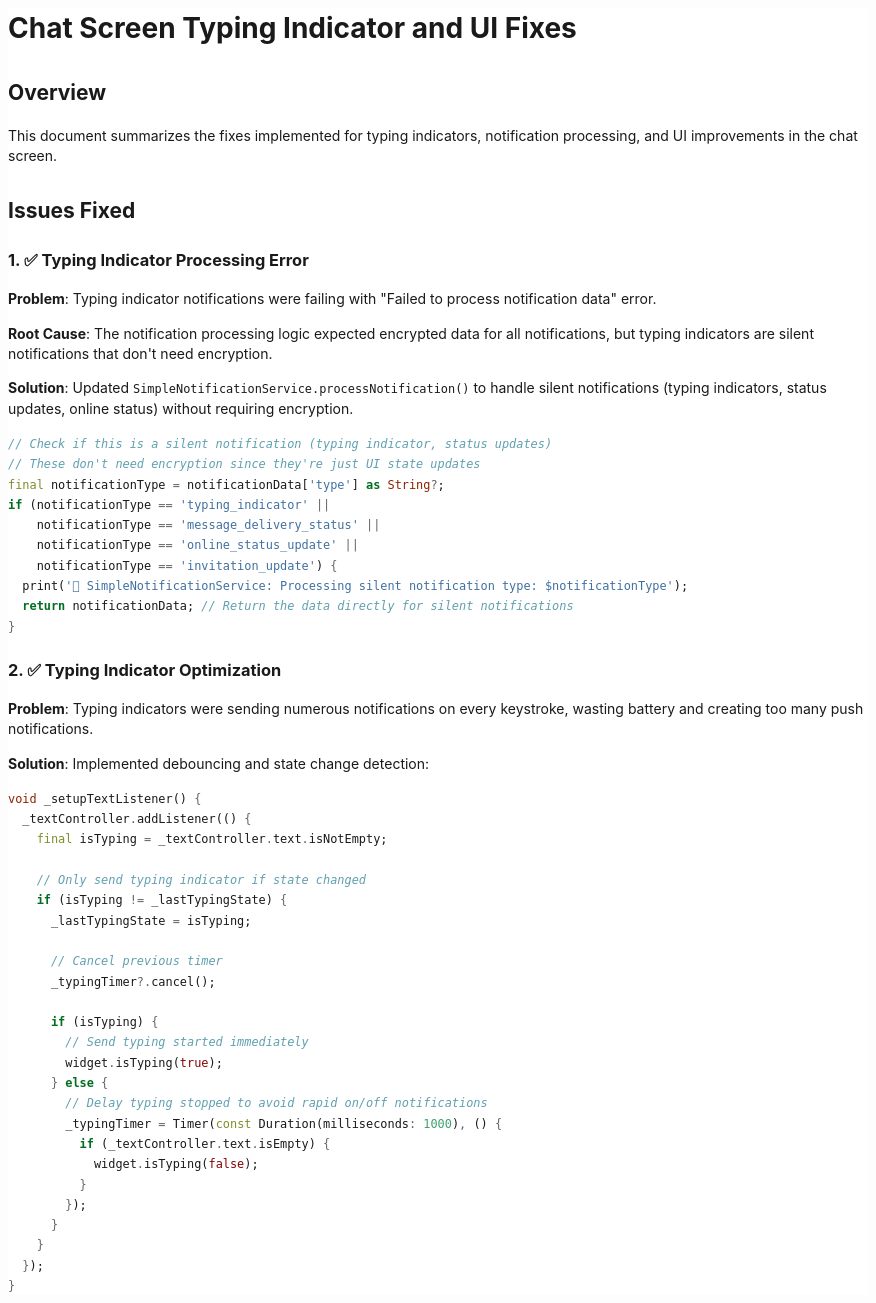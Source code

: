# Chat Screen Typing Indicator and UI Fixes

## Overview
This document summarizes the fixes implemented for typing indicators, notification processing, and UI improvements in the chat screen.

## Issues Fixed

### 1. ✅ Typing Indicator Processing Error
**Problem**: Typing indicator notifications were failing with "Failed to process notification data" error.

**Root Cause**: The notification processing logic expected encrypted data for all notifications, but typing indicators are silent notifications that don't need encryption.

**Solution**: Updated `SimpleNotificationService.processNotification()` to handle silent notifications (typing indicators, status updates, online status) without requiring encryption.

```dart
// Check if this is a silent notification (typing indicator, status updates)
// These don't need encryption since they're just UI state updates
final notificationType = notificationData['type'] as String?;
if (notificationType == 'typing_indicator' || 
    notificationType == 'message_delivery_status' ||
    notificationType == 'online_status_update' ||
    notificationType == 'invitation_update') {
  print('🔔 SimpleNotificationService: Processing silent notification type: $notificationType');
  return notificationData; // Return the data directly for silent notifications
}
```

### 2. ✅ Typing Indicator Optimization
**Problem**: Typing indicators were sending numerous notifications on every keystroke, wasting battery and creating too many push notifications.

**Solution**: Implemented debouncing and state change detection:

```dart
void _setupTextListener() {
  _textController.addListener(() {
    final isTyping = _textController.text.isNotEmpty;
    
    // Only send typing indicator if state changed
    if (isTyping != _lastTypingState) {
      _lastTypingState = isTyping;
      
      // Cancel previous timer
      _typingTimer?.cancel();
      
      if (isTyping) {
        // Send typing started immediately
        widget.isTyping(true);
      } else {
        // Delay typing stopped to avoid rapid on/off notifications
        _typingTimer = Timer(const Duration(milliseconds: 1000), () {
          if (_textController.text.isEmpty) {
            widget.isTyping(false);
          }
        });
      }
    }
  });
}
```